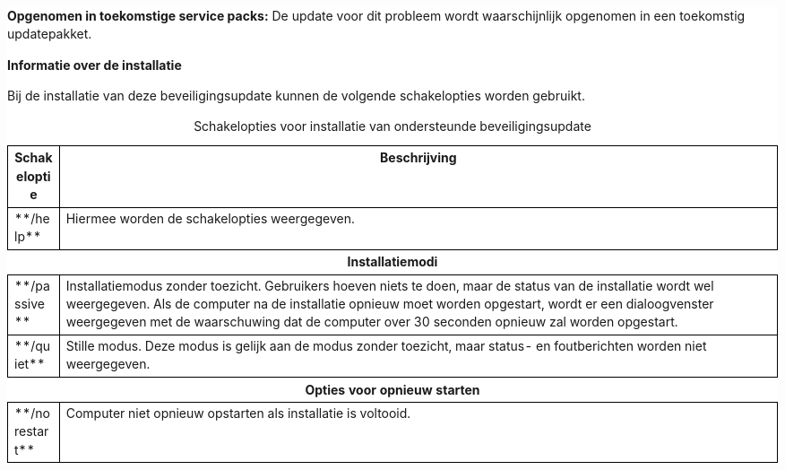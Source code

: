 **Opgenomen in toekomstige service packs:**
De update voor dit probleem wordt waarschijnlijk opgenomen in een toekomstig updatepakket.

**Informatie over de installatie**

Bij de installatie van deze beveiligingsupdate kunnen de volgende schakelopties worden gebruikt.

<table class="dataTable">
<caption>
Schakelopties voor installatie van ondersteunde beveiligingsupdate
</caption>
<tr class="thead">
<th style="border:1px solid black;" >
Schakeloptie
</th>
<th style="border:1px solid black;" >
Beschrijving
</th>
</tr>
<tr>
<td style="border:1px solid black;">
**/help**
</td>
<td style="border:1px solid black;">
Hiermee worden de schakelopties weergegeven.
</td>
</tr>
<tr>
<th colspan="2">
Installatiemodi
</th>
</tr>
<tr class="alternateRow">
<td style="border:1px solid black;">
**/passive**
</td>
<td style="border:1px solid black;">
Installatiemodus zonder toezicht. Gebruikers hoeven niets te doen, maar de status van de installatie wordt wel weergegeven. Als de computer na de installatie opnieuw moet worden opgestart, wordt er een dialoogvenster weergegeven met de waarschuwing dat de computer over 30 seconden opnieuw zal worden opgestart.
</td>
</tr>
<tr>
<td style="border:1px solid black;">
**/quiet**
</td>
<td style="border:1px solid black;">
Stille modus. Deze modus is gelijk aan de modus zonder toezicht, maar status- en foutberichten worden niet weergegeven.
</td>
</tr>
<tr>
<th colspan="2">
Opties voor opnieuw starten
</th>
</tr>
<tr class="alternateRow">
<td style="border:1px solid black;">
**/norestart**
</td>
<td style="border:1px solid black;">
Computer niet opnieuw opstarten als installatie is voltooid.
</td>
</tr>